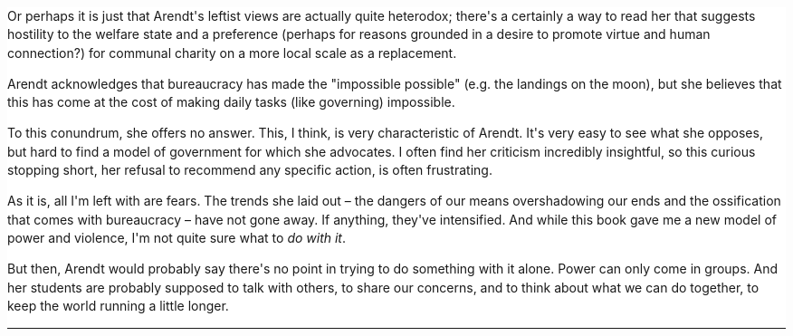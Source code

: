 Or perhaps it is just that Arendt's leftist views are actually quite heterodox; there's a certainly a way to read her that suggests hostility to the welfare state and a preference (perhaps for reasons grounded in a desire to promote virtue and human connection?) for communal charity on a more local scale as a replacement.

Arendt acknowledges that bureaucracy has made the "impossible possible" (e.g. the landings on the moon), but she believes that this has come at the cost of making daily tasks (like governing) impossible.

To this conundrum, she offers no answer. This, I think, is very characteristic of Arendt. It's very easy to see what she opposes, but hard to find a model of government for which she advocates. I often find her criticism incredibly insightful, so this curious stopping short, her refusal to recommend any specific action, is often frustrating.

As it is, all I'm left with are fears. The trends she laid out – the dangers of our means overshadowing our ends and the ossification that comes with bureaucracy – have not gone away. If anything, they've intensified. And while this book gave me a new model of power and violence, I'm not quite sure what to <em>do with it</em>.

But then, Arendt would probably say there's no point in trying to do something with it alone. Power can only come in groups. And her students are probably supposed to talk with others, to share our concerns, and to think about what we can do together, to keep the world running a little longer.

<hr class="post-end" />
